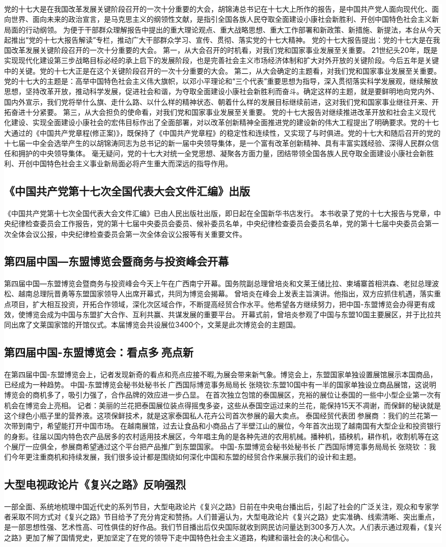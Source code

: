 
党的十七大是在我国改革发展关键阶段召开的一次十分重要的大会，胡锦涛总书记在十七大上所作的报告，是中国共产党人面向现代化、面向世界、面向未来的政治宣言，是马克思主义的纲领性文献，是指引全国各族人民夺取全面建设小康社会新胜利、开创中国特色社会主义新局面的行动纲领。
为便于干部群众理解报告中提出的重大理论观点、重大战略思想、重大工作部署和新政策、新措施、新提法，本台从今天起推出“党的十七大报告解读”专栏，推动广大干部群众学习、宣传、贯彻、落实党的十七大精神。
党的十七大报告提出：党的十七大是在我国改革发展关键阶段召开的一次十分重要的大会。
第一，从大会召开的时机看，对我们党和国家事业发展至关重要。
21世纪头20年，既是实现现代化建设第三步战略目标必经的承上启下的发展阶段，也是完善社会主义市场经济体制和扩大对外开放的关键阶段。今后五年是关键中的关键。党的十七大正是在这个关键阶段召开的一次十分重要的大会。
第二，从大会确定的主题看，对我们党和国家事业发展至关重要。
党的十七大的主题是：高举中国特色社会主义伟大旗帜，以邓小平理论和“三个代表”重要思想为指导，深入贯彻落实科学发展观，继续解放思想，坚持改革开放，推动科学发展，促进社会和谐，为夺取全面建设小康社会新胜利而奋斗。确定这样的主题，就是要鲜明地向党内外、国内外宣示，我们党将举什么旗、走什么路、以什么样的精神状态、朝着什么样的发展目标继续前进，这对我们党和国家事业继往开来、开拓奋进十分紧要。
第三，从大会担负的使命看，对我们党和国家事业发展至关重要。
党的十七大报告对继续推进改革开放和社会主义现代化建设、实现全面建设小康社会的宏伟目标作出了全面部署，对以改革创新精神全面推进党的建设新的伟大工程提出了明确要求。党的十七大通过的《中国共产党章程(修正案)》，既保持了《中国共产党章程》的稳定性和连续性，又实现了与时俱进。党的十七大和随后召开的党的十七届一中全会选举产生的以胡锦涛同志为总书记的新一届中央领导集体，是一个富有改革创新精神、具有丰富实践经验、深得人民群众信任和拥护的中央领导集体。
毫无疑问，党的十七大对统一全党思想、凝聚各方面力量，团结带领全国各族人民夺取全面建设小康社会新胜利、开创中国特色社会主义事业新局面必将产生重大而深远的指导作用。


## 《中国共产党第十七次全国代表大会文件汇编》出版


《中国共产党第十七次全国代表大会文件汇编》已由人民出版社出版，即日起在全国新华书店发行。
本书收录了党的十七大报告与党章，中央纪律检查委员会工作报告，党的第十七届中央委员会委员、候补委员名单，中央纪律检查委员会委员名单，党的第十七届中央委员会第一次全体会议公报，中央纪律检查委员会第一次全体会议公报等有关重要文件。


## 第四届中国—东盟博览会暨商务与投资峰会开幕


第四届中国—东盟博览会暨商务与投资峰会今天上午在广西南宁开幕。国务院副总理曾培炎和文莱王储比拉、柬埔寨首相洪森、老挝总理波松、越南总理阮晋勇等东盟国家领导人出席开幕式，共同为博览会揭幕。
曾培炎在峰会上发表主旨演讲。他指出，双方应抓住机遇，落实重点项目，扩大相互投资，开拓合作领域，深化次区域合作，不断提高经贸合作水平。他希望各方继续努力，把中国-东盟博览会办得更有成效，使博览会成为中国与东盟扩大合作、互利共赢、共谋发展的重要平台。
开幕式前，曾培炎参观了中国与东盟10国主要展区，并于比拉共同出席了文莱国家馆的开馆仪式。本届博览会共设展位3400个，文莱是此次博览会的主题国。


## 第四届中国-东盟博览会：看点多 亮点新


在第四届中国-东盟博览会上，记者发现新奇的看点和亮点应接不暇,为展会带来新气象。博览会上，东盟国家单独设置展馆展示本国商品，已经成为一种趋势。
中国-东盟博览会秘书处秘书长 广西国际博览事务局局长 张晓钦:东盟10国中有一半的国家单独设立商品展馆，这说明博览会的商机多了，吸引力强了，合作品牌的效应进一步凸显。
在首次独立包馆的泰国展区，充裕的展位让泰国的一些中小型企业第一次有机会在博览会上亮相。
记者：美丽的兰花把泰国展位装点得摇曳多姿，这些从泰国空运过来的兰花，能保持15天不凋谢，而保鲜的秘诀就是这个绿色小瓶子里的营养液。这项保鲜技术，就是这家泰国私人花卉公司首次参展的最大卖点。
泰国经贸代表团 参展商 ：我们的兰花第一次带到南宁，希望能打开中国市场。
在越南展馆，过去让食品和小商品占了半壁江山的展位，今年首次出现了越南国有大型企业和投资银行的身影。往届以国内特色农产品居多的农村适用技术展区，今年唱主角的是各种先进的农用机械。播种机，插秧机，耕作机，收割机等在这个展厅一应俱全，参展商希望通过这个平台把产品推广到东盟国家。
中国-东盟博览会秘书处秘书长 广西国际博览事务局局长 张晓钦 ：我们今年更注重商机和持续发展，我们很多设计都是围绕如何深化中国和东盟的经贸合作来展示我们的设计和主题。


## 大型电视政论片《复兴之路》反响强烈


一部全面、系统地梳理中国近代史的系列节目，大型电政论片《复兴之路》日前在中央电台播出后，引起了社会的广泛关注，观众和专家学者采取不同方式对《复兴之路》节目给予了充分肯定和赞扬。人们普遍认为，大型电政论片《复兴之路》史实准确、线索清晰、突出重点，是一部思想性强、艺术性高、可性俱佳的好作品。我们节目播出后仅央国际就收到网民访问量达到300多万人次。人们表示通过观看，《复兴之路》更加了解了国情党史，更加坚定了在党的领导下走中国特色社会主义道路，构建和谐社会的决心和信心。
